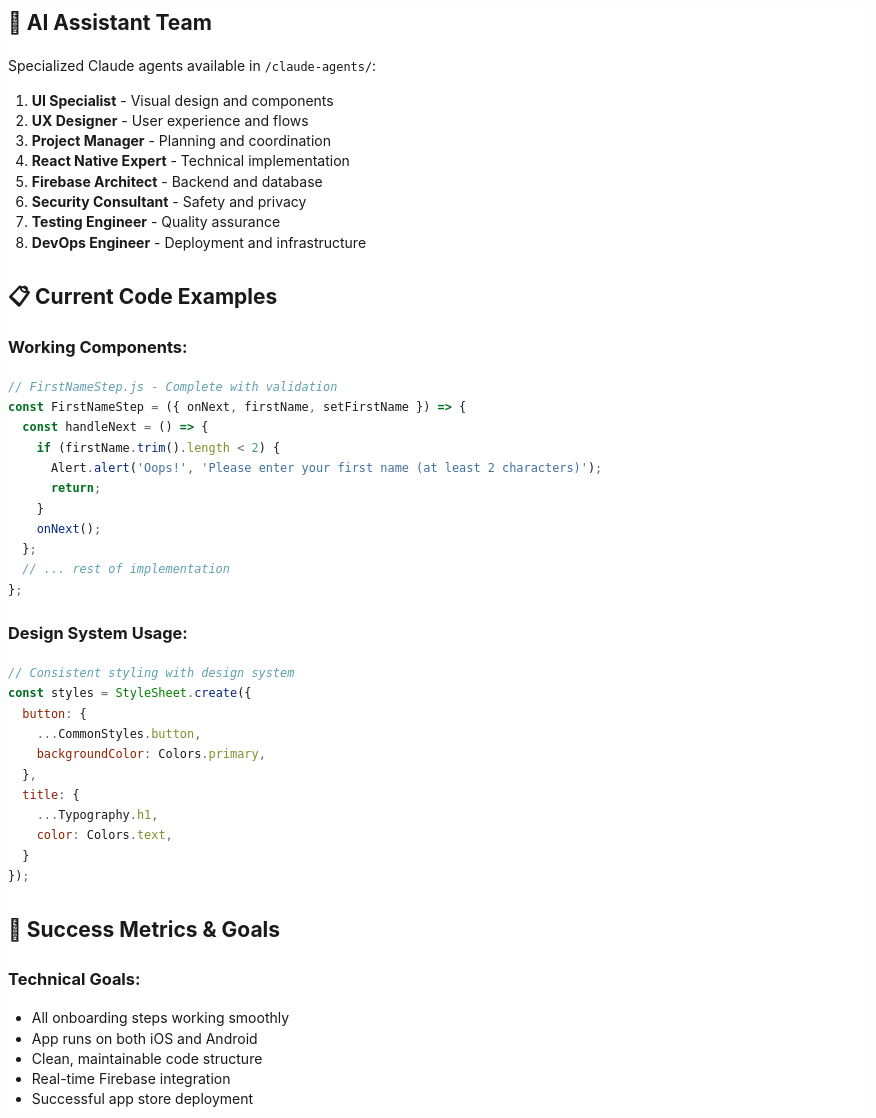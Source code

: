 ## 🤖 **AI Assistant Team**

Specialized Claude agents available in `/claude-agents/`:
1. **UI Specialist** - Visual design and components
2. **UX Designer** - User experience and flows
3. **Project Manager** - Planning and coordination
4. **React Native Expert** - Technical implementation
5. **Firebase Architect** - Backend and database
6. **Security Consultant** - Safety and privacy
7. **Testing Engineer** - Quality assurance
8. **DevOps Engineer** - Deployment and infrastructure

## 📋 **Current Code Examples**

### **Working Components:**
```javascript
// FirstNameStep.js - Complete with validation
const FirstNameStep = ({ onNext, firstName, setFirstName }) => {
  const handleNext = () => {
    if (firstName.trim().length < 2) {
      Alert.alert('Oops!', 'Please enter your first name (at least 2 characters)');
      return;
    }
    onNext();
  };
  // ... rest of implementation
};
```

### **Design System Usage:**
```javascript
// Consistent styling with design system
const styles = StyleSheet.create({
  button: {
    ...CommonStyles.button,
    backgroundColor: Colors.primary,
  },
  title: {
    ...Typography.h1,
    color: Colors.text,
  }
});
```

## 🎯 **Success Metrics & Goals**

### **Technical Goals:**
- All onboarding steps working smoothly
- App runs on both iOS and Android
- Clean, maintainable code structure
- Real-time Firebase integration
- Successful app store deployment
